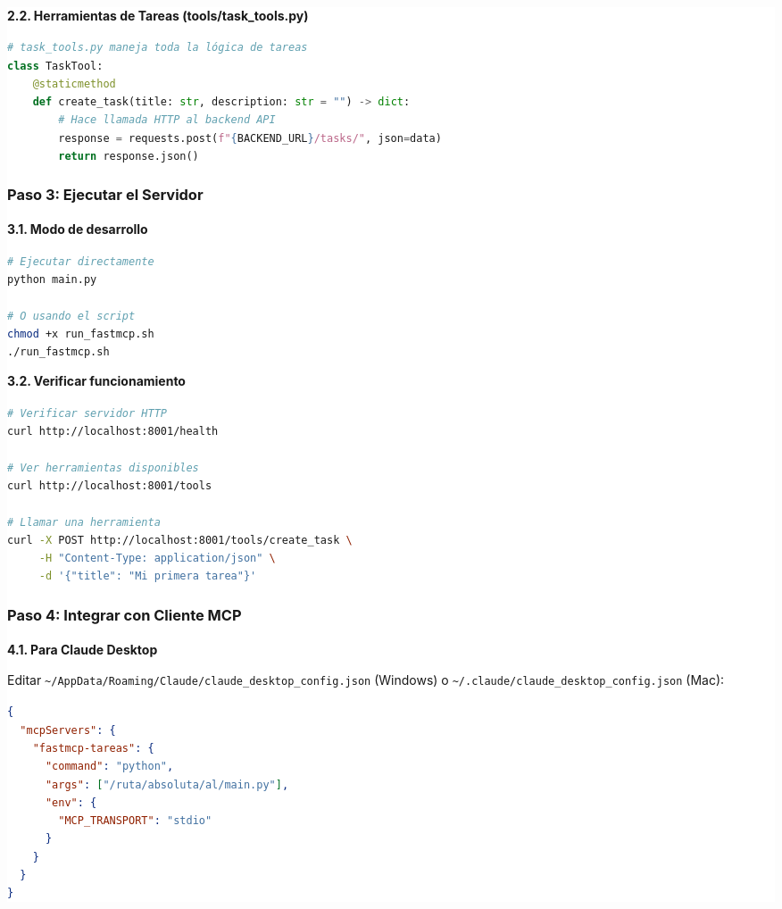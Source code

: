 **2.2. Herramientas de Tareas (tools/task_tools.py)**

```python
# task_tools.py maneja toda la lógica de tareas
class TaskTool:
    @staticmethod
    def create_task(title: str, description: str = "") -> dict:
        # Hace llamada HTTP al backend API
        response = requests.post(f"{BACKEND_URL}/tasks/", json=data)
        return response.json()
```

### Paso 3: Ejecutar el Servidor

**3.1. Modo de desarrollo**

```bash
# Ejecutar directamente
python main.py

# O usando el script
chmod +x run_fastmcp.sh
./run_fastmcp.sh
```

**3.2. Verificar funcionamiento**

```bash
# Verificar servidor HTTP
curl http://localhost:8001/health

# Ver herramientas disponibles
curl http://localhost:8001/tools

# Llamar una herramienta
curl -X POST http://localhost:8001/tools/create_task \
     -H "Content-Type: application/json" \
     -d '{"title": "Mi primera tarea"}'
```

### Paso 4: Integrar con Cliente MCP

**4.1. Para Claude Desktop**

Editar `~/AppData/Roaming/Claude/claude_desktop_config.json` (Windows) o `~/.claude/claude_desktop_config.json` (Mac):

```json
{
  "mcpServers": {
    "fastmcp-tareas": {
      "command": "python",
      "args": ["/ruta/absoluta/al/main.py"],
      "env": {
        "MCP_TRANSPORT": "stdio"
      }
    }
  }
}
```
